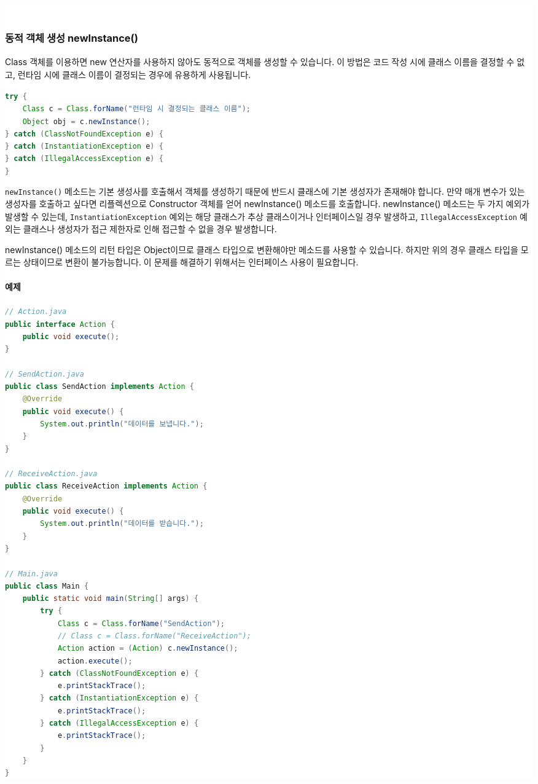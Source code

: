 <br>

### 동적 객체 생성 newInstance()
Class 객체를 이용하면 new 연산자를 사용하지 않아도 동적으로 객체를 생성할 수 있습니다. 이 방법은 코드 작성 시에 클래스 이름을 결정할 수 없고, 런타임 시에 클래스 이름이 결정되는 경우에 유용하게 사용됩니다.

```java
try {
	Class c = Class.forName("런타임 시 결정되는 클래스 이름");
    Object obj = c.newInstance();
} catch (ClassNotFoundException e) {
} catch (InstantiationException e) {
} catch (IllegalAccessException e) {
}
```

`newInstance()` 메소드는 기본 생성사를 호출해서 객체를 생성하기 때문에 반드시 클래스에 기본 생성자가 존재해야 합니다. 만약 매개 변수가 있는 생성자를 호출하고 싶다면 리플렉션으로 Constructor 객체를 얻어 newInstance() 메소드를 호출합니다. newInstance() 메소드는 두 가지 예외가 발생할 수 있는데, `InstantiationException` 예외는 해당 클래스가 추상 클래스이거나 인터페이스일 경우 발생하고, `IllegalAccessException` 예외는 클래스나 생성자가 접근 제한자로 인해 접근할 수 없을 경우 발생합니다.

newInstance() 메소드의 리턴 타입은 Object이므로 클래스 타입으로 변환해야만 메소드를 사용할 수 있습니다. 하지만 위의 경우 클래스 타입을 모르는 상태이므로 변환이 불가능합니다. 이 문제를 해결하기 위해서는 인터페이스 사용이 필요합니다.

#### 예제

```java
// Action.java
public interface Action {
    public void execute();
}

// SendAction.java
public class SendAction implements Action {
    @Override
    public void execute() {
        System.out.println("데이터를 보냅니다.");
    }
}

// ReceiveAction.java
public class ReceiveAction implements Action {
    @Override
    public void execute() {
        System.out.println("데이터를 받습니다.");
    }
}

// Main.java
public class Main {
    public static void main(String[] args) {
        try {
            Class c = Class.forName("SendAction");
            // Class c = Class.forName("ReceiveAction");
            Action action = (Action) c.newInstance();
            action.execute();
        } catch (ClassNotFoundException e) {
            e.printStackTrace();
        } catch (InstantiationException e) {
            e.printStackTrace();
        } catch (IllegalAccessException e) {
            e.printStackTrace();
        }
    }
}
```